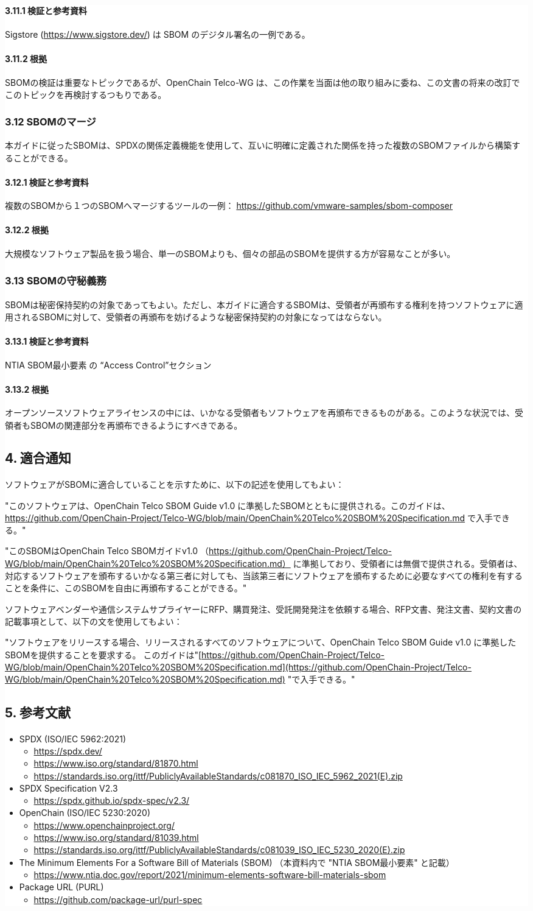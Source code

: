 #### 3.11.1 検証と参考資料
Sigstore (https://www.sigstore.dev/) は SBOM のデジタル署名の一例である。

#### 3.11.2 根拠
SBOMの検証は重要なトピックであるが、OpenChain Telco-WG は、この作業を当面は他の取り組みに委ね、この文書の将来の改訂でこのトピックを再検討するつもりである。

### 3.12 SBOMのマージ
本ガイドに従ったSBOMは、SPDXの関係定義機能を使用して、互いに明確に定義された関係を持った複数のSBOMファイルから構築することができる。

#### 3.12.1 検証と参考資料
複数のSBOMから１つのSBOMへマージするツールの一例： https://github.com/vmware-samples/sbom-composer

#### 3.12.2 根拠
大規模なソフトウェア製品を扱う場合、単一のSBOMよりも、個々の部品のSBOMを提供する方が容易なことが多い。

### 3.13 SBOMの守秘義務
SBOMは秘密保持契約の対象であってもよい。ただし、本ガイドに適合するSBOMは、受領者が再頒布する権利を持つソフトウェアに適用されるSBOMに対して、受領者の再頒布を妨げるような秘密保持契約の対象になってはならない。

#### 3.13.1 検証と参考資料
NTIA SBOM最小要素 の “Access Control”セクション

#### 3.13.2 根拠
オープンソースソフトウェアライセンスの中には、いかなる受領者もソフトウェアを再頒布できるものがある。このような状況では、受領者もSBOMの関連部分を再頒布できるようにすべきである。

## 4. 適合通知
ソフトウェアがSBOMに適合していることを示すために、以下の記述を使用してもよい：

"このソフトウェアは、OpenChain Telco SBOM Guide v1.0 に準拠したSBOMとともに提供される。このガイドは、https://github.com/OpenChain-Project/Telco-WG/blob/main/OpenChain%20Telco%20SBOM%20Specification.md で入手できる。"

"このSBOMはOpenChain Telco SBOMガイドv1.0  （https://github.com/OpenChain-Project/Telco-WG/blob/main/OpenChain%20Telco%20SBOM%20Specification.md） に準拠しており、受領者には無償で提供される。受領者は、対応するソフトウェアを頒布するいかなる第三者に対しても、当該第三者にソフトウェアを頒布するために必要なすべての権利を有することを条件に、このSBOMを自由に再頒布することができる。"

ソフトウェアベンダーや通信システムサプライヤーにRFP、購買発注、受託開発発注を依頼する場合、RFP文書、発注文書、契約文書の記載事項として、以下の文を使用してもよい：

"ソフトウェアをリリースする場合、リリースされるすべてのソフトウェアについて、OpenChain Telco SBOM Guide v1.0 に準拠したSBOMを提供することを要求する。 このガイドは"[https://github.com/OpenChain-Project/Telco-WG/blob/main/OpenChain%20Telco%20SBOM%20Specification.md](https://github.com/OpenChain-Project/Telco-WG/blob/main/OpenChain%20Telco%20SBOM%20Specification.md) "で入手できる。"

## 5. 参考文献

* SPDX (ISO/IEC 5962:2021)
  * https://spdx.dev/
  * https://www.iso.org/standard/81870.html
  * https://standards.iso.org/ittf/PubliclyAvailableStandards/c081870_ISO_IEC_5962_2021(E).zip
* SPDX Specification V2.3
  * https://spdx.github.io/spdx-spec/v2.3/
* OpenChain (ISO/IEC 5230:2020)
  * https://www.openchainproject.org/
  * https://www.iso.org/standard/81039.html
  * https://standards.iso.org/ittf/PubliclyAvailableStandards/c081039_ISO_IEC_5230_2020(E).zip
* The Minimum Elements For a Software Bill of Materials (SBOM) （本資料内で "NTIA SBOM最小要素" と記載）
  * https://www.ntia.doc.gov/report/2021/minimum-elements-software-bill-materials-sbom
* Package URL (PURL)
  * https://github.com/package-url/purl-spec

